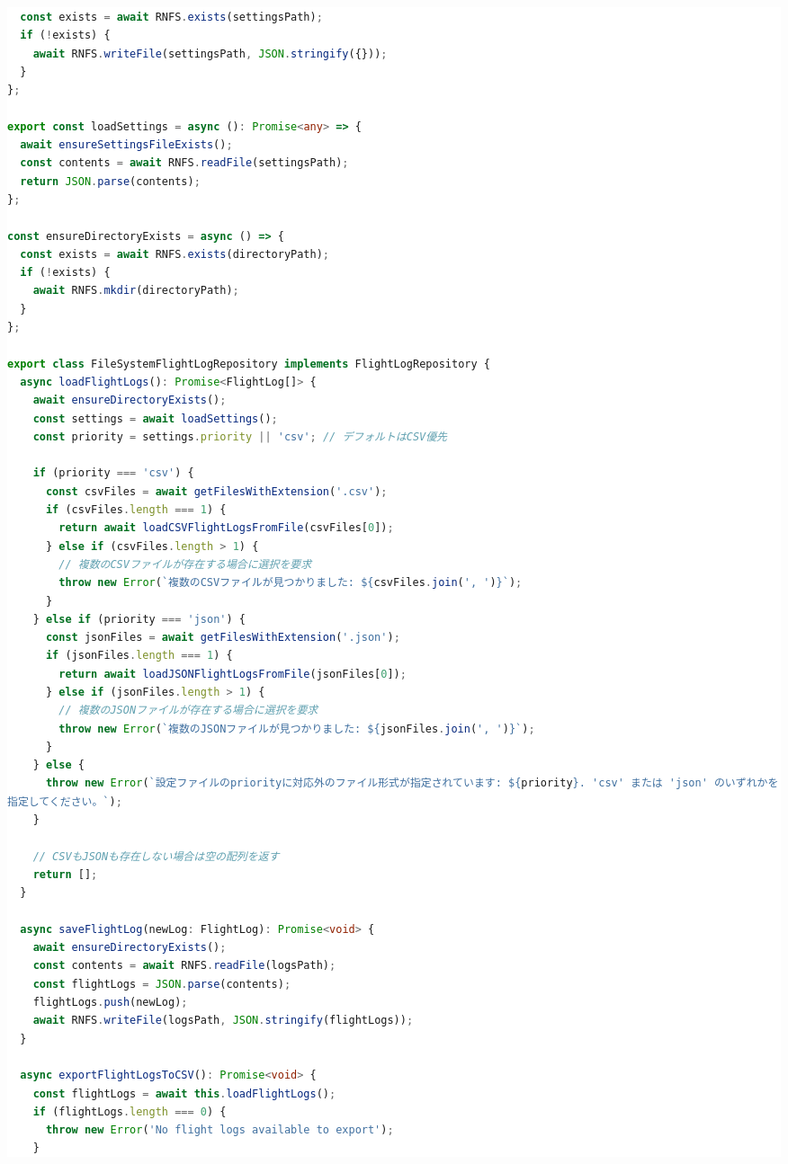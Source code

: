 ```typescript
  const exists = await RNFS.exists(settingsPath);
  if (!exists) {
    await RNFS.writeFile(settingsPath, JSON.stringify({}));
  }
};

export const loadSettings = async (): Promise<any> => {
  await ensureSettingsFileExists();
  const contents = await RNFS.readFile(settingsPath);
  return JSON.parse(contents);
};

const ensureDirectoryExists = async () => {
  const exists = await RNFS.exists(directoryPath);
  if (!exists) {
    await RNFS.mkdir(directoryPath);
  }
};

export class FileSystemFlightLogRepository implements FlightLogRepository {
  async loadFlightLogs(): Promise<FlightLog[]> {
    await ensureDirectoryExists();
    const settings = await loadSettings();
    const priority = settings.priority || 'csv'; // デフォルトはCSV優先

    if (priority === 'csv') {
      const csvFiles = await getFilesWithExtension('.csv');
      if (csvFiles.length === 1) {
        return await loadCSVFlightLogsFromFile(csvFiles[0]);
      } else if (csvFiles.length > 1) {
        // 複数のCSVファイルが存在する場合に選択を要求
        throw new Error(`複数のCSVファイルが見つかりました: ${csvFiles.join(', ')}`);
      }
    } else if (priority === 'json') {
      const jsonFiles = await getFilesWithExtension('.json');
      if (jsonFiles.length === 1) {
        return await loadJSONFlightLogsFromFile(jsonFiles[0]);
      } else if (jsonFiles.length > 1) {
        // 複数のJSONファイルが存在する場合に選択を要求
        throw new Error(`複数のJSONファイルが見つかりました: ${jsonFiles.join(', ')}`);
      }
    } else {
      throw new Error(`設定ファイルのpriorityに対応外のファイル形式が指定されています: ${priority}. 'csv' または 'json' のいずれかを指定してください。`);
    }

    // CSVもJSONも存在しない場合は空の配列を返す
    return [];
  }

  async saveFlightLog(newLog: FlightLog): Promise<void> {
    await ensureDirectoryExists();
    const contents = await RNFS.readFile(logsPath);
    const flightLogs = JSON.parse(contents);
    flightLogs.push(newLog);
    await RNFS.writeFile(logsPath, JSON.stringify(flightLogs));
  }

  async exportFlightLogsToCSV(): Promise<void> {
    const flightLogs = await this.loadFlightLogs();
    if (flightLogs.length === 0) {
      throw new Error('No flight logs available to export');
    }
```